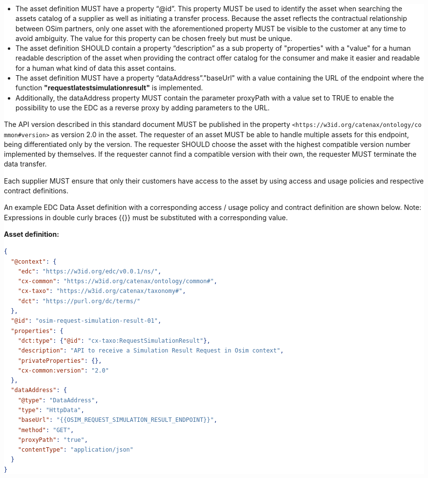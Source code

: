 - The asset definition MUST have a property “@id”. This property MUST be used to identify the asset when searching the assets catalog of a supplier as well as initiating a transfer process. Because the asset reflects the contractual relationship between OSim partners, only one asset with the aforementioned property MUST be visible to the customer at any time to avoid ambiguity. The value for this property can be chosen freely but must be unique.
- The asset definition SHOULD contain a property “description” as a sub property of "properties" with a "value" for a human readable description of the asset when providing the contract offer catalog for the consumer and make it easier and readable for a human what kind of data this asset contains.
- The asset definition MUST have a property “dataAddress”."baseUrl" with a value containing the URL of the endpoint where the function **"requestlatestsimulationresult"** is implemented.
- Additionally, the dataAddress property MUST contain the parameter proxyPath with a value set to TRUE to enable the possibility to use the EDC as a reverse proxy by adding parameters to the URL.

The API version described in this standard document MUST be published in the property `<https://w3id.org/catenax/ontology/common#version>` as version 2.0 in the asset. The requester of an asset MUST be able to handle multiple assets for this endpoint, being differentiated only by the version. The requester SHOULD choose the asset with the highest compatible version number implemented by themselves. If the requester cannot find a compatible version with their own, the requester MUST terminate the data transfer.

Each supplier MUST ensure that only their customers have access to the asset by using access and usage policies and respective contract definitions.

An example EDC Data Asset definition with a corresponding access / usage policy and contract definition are shown below. Note: Expressions in double curly braces \{\{\}\} must be substituted with a corresponding value.

**Asset definition:**

```json
{
  "@context": {
    "edc": "https://w3id.org/edc/v0.0.1/ns/",
    "cx-common": "https://w3id.org/catenax/ontology/common#",
    "cx-taxo": "https://w3id.org/catenax/taxonomy#",
    "dct": "https://purl.org/dc/terms/"
  },
  "@id": "osim-request-simulation-result-01",
  "properties": {
    "dct:type": {"@id": "cx-taxo:RequestSimulationResult"},
    "description": "API to receive a Simulation Result Request in Osim context",
    "privateProperties": {},
    "cx-common:version": "2.0"
  },
  "dataAddress": {
    "@type": "DataAddress",
    "type": "HttpData",
    "baseUrl": "{{OSIM_REQUEST_SIMULATION_RESULT_ENDPOINT}}",
    "method": "GET",
    "proxyPath": "true",
    "contentType": "application/json"
  }
}
```
